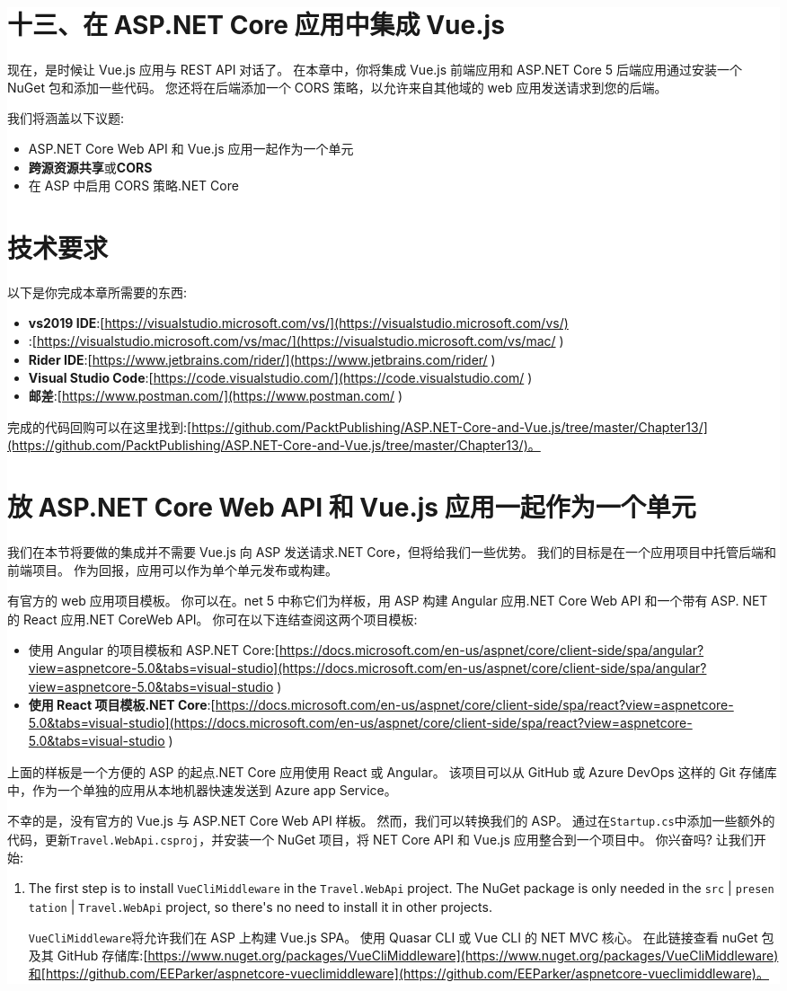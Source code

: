 # 十三、在 ASP.NET Core 应用中集成 Vue.js 

现在，是时候让 Vue.js 应用与 REST API 对话了。 在本章中，你将集成 Vue.js 前端应用和 ASP.NET Core 5 后端应用通过安装一个 NuGet 包和添加一些代码。 您还将在后端添加一个 CORS 策略，以允许来自其他域的 web 应用发送请求到您的后端。

我们将涵盖以下议题:

*   ASP.NET Core Web API 和 Vue.js 应用一起作为一个单元
*   **跨源资源共享**或**CORS**
*   在 ASP 中启用 CORS 策略.NET Core

# 技术要求

以下是你完成本章所需要的东西:

*   **vs2019 IDE**:[https://visualstudio.microsoft.com/vs/](https://visualstudio.microsoft.com/vs/)
*   :[https://visualstudio.microsoft.com/vs/mac/](https://visualstudio.microsoft.com/vs/mac/ )
*   **Rider IDE**:[https://www.jetbrains.com/rider/](https://www.jetbrains.com/rider/ )
*   **Visual Studio Code**:[https://code.visualstudio.com/](https://code.visualstudio.com/ )
*   **邮差**:[https://www.postman.com/](https://www.postman.com/ )

完成的代码回购可以在这里找到:[https://github.com/PacktPublishing/ASP.NET-Core-and-Vue.js/tree/master/Chapter13/](https://github.com/PacktPublishing/ASP.NET-Core-and-Vue.js/tree/master/Chapter13/)。

# 放 ASP.NET Core Web API 和 Vue.js 应用一起作为一个单元

我们在本节将要做的集成并不需要 Vue.js 向 ASP 发送请求.NET Core，但将给我们一些优势。 我们的目标是在一个应用项目中托管后端和前端项目。 作为回报，应用可以作为单个单元发布或构建。

有官方的 web 应用项目模板。 你可以在。net 5 中称它们为样板，用 ASP 构建 Angular 应用.NET Core Web API 和一个带有 ASP. NET 的 React 应用.NET CoreWeb API。 你可在以下连结查阅这两个项目模板:

*   使用 Angular 的项目模板和 ASP.NET Core:[https://docs.microsoft.com/en-us/aspnet/core/client-side/spa/angular?view=aspnetcore-5.0&tabs=visual-studio](https://docs.microsoft.com/en-us/aspnet/core/client-side/spa/angular?view=aspnetcore-5.0&tabs=visual-studio )
*   **使用 React 项目模板.NET Core**:[https://docs.microsoft.com/en-us/aspnet/core/client-side/spa/react?view=aspnetcore-5.0&tabs=visual-studio](https://docs.microsoft.com/en-us/aspnet/core/client-side/spa/react?view=aspnetcore-5.0&tabs=visual-studio )

上面的样板是一个方便的 ASP 的起点.NET Core 应用使用 React 或 Angular。 该项目可以从 GitHub 或 Azure DevOps 这样的 Git 存储库中，作为一个单独的应用从本地机器快速发送到 Azure app Service。

不幸的是，没有官方的 Vue.js 与 ASP.NET Core Web API 样板。 然而，我们可以转换我们的 ASP。 通过在`Startup.cs`中添加一些额外的代码，更新`Travel.WebApi.csproj`，并安装一个 NuGet 项目，将 NET Core API 和 Vue.js 应用整合到一个项目中。 你兴奋吗? 让我们开始:

1.  The first step is to install `VueCliMiddleware` in the `Travel.WebApi` project. The NuGet package is only needed in the `src` | `presentation` | `Travel.WebApi` project, so there's no need to install it in other projects.

    `VueCliMiddleware`将允许我们在 ASP 上构建 Vue.js SPA。 使用 Quasar CLI 或 Vue CLI 的 NET MVC 核心。 在此链接查看 nuGet 包及其 GitHub 存储库:[https://www.nuget.org/packages/VueCliMiddleware](https://www.nuget.org/packages/VueCliMiddleware)和[https://github.com/EEParker/aspnetcore-vueclimiddleware](https://github.com/EEParker/aspnetcore-vueclimiddleware)。
